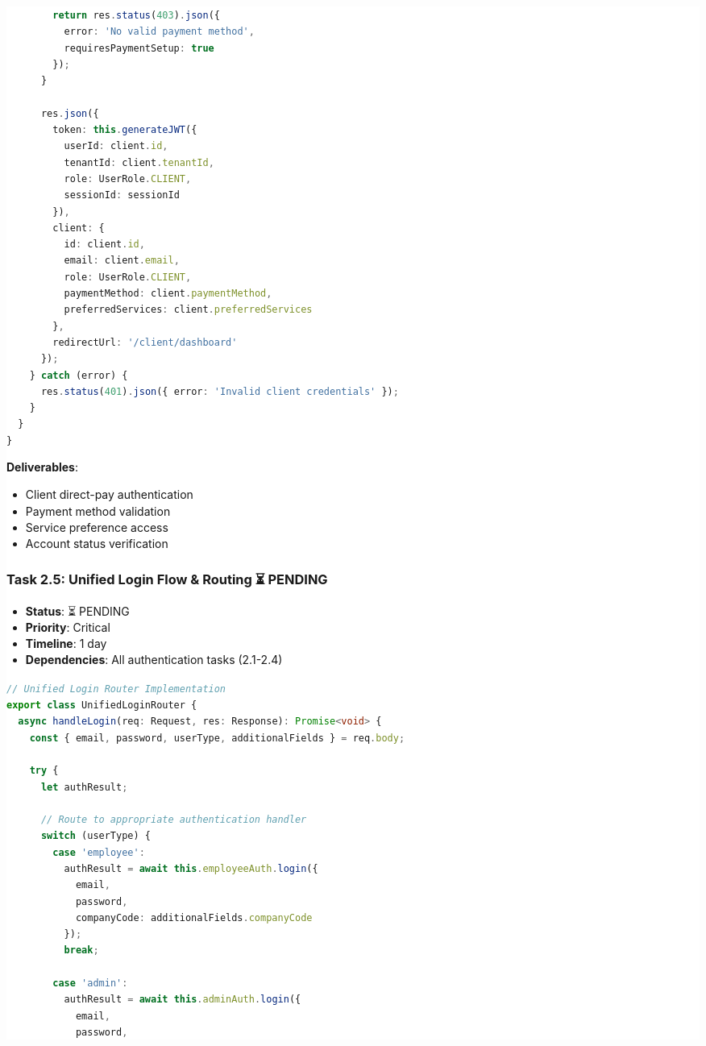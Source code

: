 ```typescript
        return res.status(403).json({ 
          error: 'No valid payment method',
          requiresPaymentSetup: true
        });
      }
      
      res.json({
        token: this.generateJWT({
          userId: client.id,
          tenantId: client.tenantId,
          role: UserRole.CLIENT,
          sessionId: sessionId
        }),
        client: {
          id: client.id,
          email: client.email,
          role: UserRole.CLIENT,
          paymentMethod: client.paymentMethod,
          preferredServices: client.preferredServices
        },
        redirectUrl: '/client/dashboard'
      });
    } catch (error) {
      res.status(401).json({ error: 'Invalid client credentials' });
    }
  }
}
```

**Deliverables**:
- Client direct-pay authentication
- Payment method validation
- Service preference access
- Account status verification

### **Task 2.5: Unified Login Flow & Routing** ⏳ PENDING
- **Status**: ⏳ PENDING
- **Priority**: Critical
- **Timeline**: 1 day
- **Dependencies**: All authentication tasks (2.1-2.4)

```typescript
// Unified Login Router Implementation
export class UnifiedLoginRouter {
  async handleLogin(req: Request, res: Response): Promise<void> {
    const { email, password, userType, additionalFields } = req.body;
    
    try {
      let authResult;
      
      // Route to appropriate authentication handler
      switch (userType) {
        case 'employee':
          authResult = await this.employeeAuth.login({
            email,
            password,
            companyCode: additionalFields.companyCode
          });
          break;
          
        case 'admin':
          authResult = await this.adminAuth.login({
            email,
            password,
```